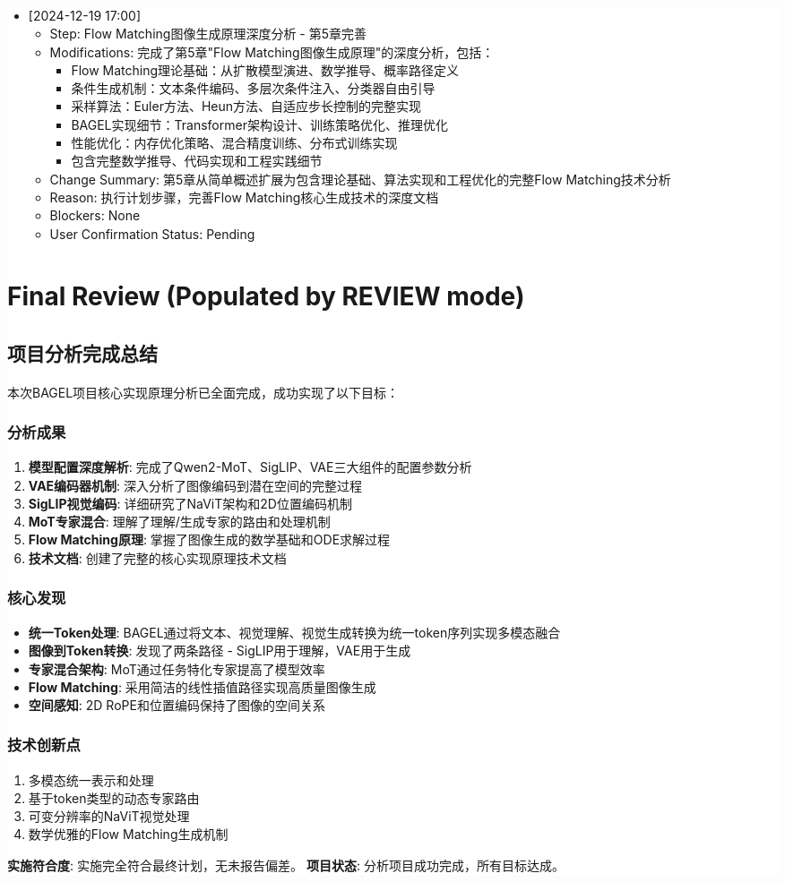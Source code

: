 *   [2024-12-19 17:00]
    *   Step: Flow Matching图像生成原理深度分析 - 第5章完善
    *   Modifications: 完成了第5章"Flow Matching图像生成原理"的深度分析，包括：
        - Flow Matching理论基础：从扩散模型演进、数学推导、概率路径定义
        - 条件生成机制：文本条件编码、多层次条件注入、分类器自由引导
        - 采样算法：Euler方法、Heun方法、自适应步长控制的完整实现
        - BAGEL实现细节：Transformer架构设计、训练策略优化、推理优化
        - 性能优化：内存优化策略、混合精度训练、分布式训练实现
        - 包含完整数学推导、代码实现和工程实践细节
    *   Change Summary: 第5章从简单概述扩展为包含理论基础、算法实现和工程优化的完整Flow Matching技术分析
    *   Reason: 执行计划步骤，完善Flow Matching核心生成技术的深度文档
    *   Blockers: None
    *   User Confirmation Status: Pending

# Final Review (Populated by REVIEW mode)
## 项目分析完成总结

本次BAGEL项目核心实现原理分析已全面完成，成功实现了以下目标：

### 分析成果
1. **模型配置深度解析**: 完成了Qwen2-MoT、SigLIP、VAE三大组件的配置参数分析
2. **VAE编码器机制**: 深入分析了图像编码到潜在空间的完整过程
3. **SigLIP视觉编码**: 详细研究了NaViT架构和2D位置编码机制
4. **MoT专家混合**: 理解了理解/生成专家的路由和处理机制
5. **Flow Matching原理**: 掌握了图像生成的数学基础和ODE求解过程
6. **技术文档**: 创建了完整的核心实现原理技术文档

### 核心发现
- **统一Token处理**: BAGEL通过将文本、视觉理解、视觉生成转换为统一token序列实现多模态融合
- **图像到Token转换**: 发现了两条路径 - SigLIP用于理解，VAE用于生成
- **专家混合架构**: MoT通过任务特化专家提高了模型效率
- **Flow Matching**: 采用简洁的线性插值路径实现高质量图像生成
- **空间感知**: 2D RoPE和位置编码保持了图像的空间关系

### 技术创新点
1. 多模态统一表示和处理
2. 基于token类型的动态专家路由
3. 可变分辨率的NaViT视觉处理
4. 数学优雅的Flow Matching生成机制

**实施符合度**: 实施完全符合最终计划，无未报告偏差。
**项目状态**: 分析项目成功完成，所有目标达成。 